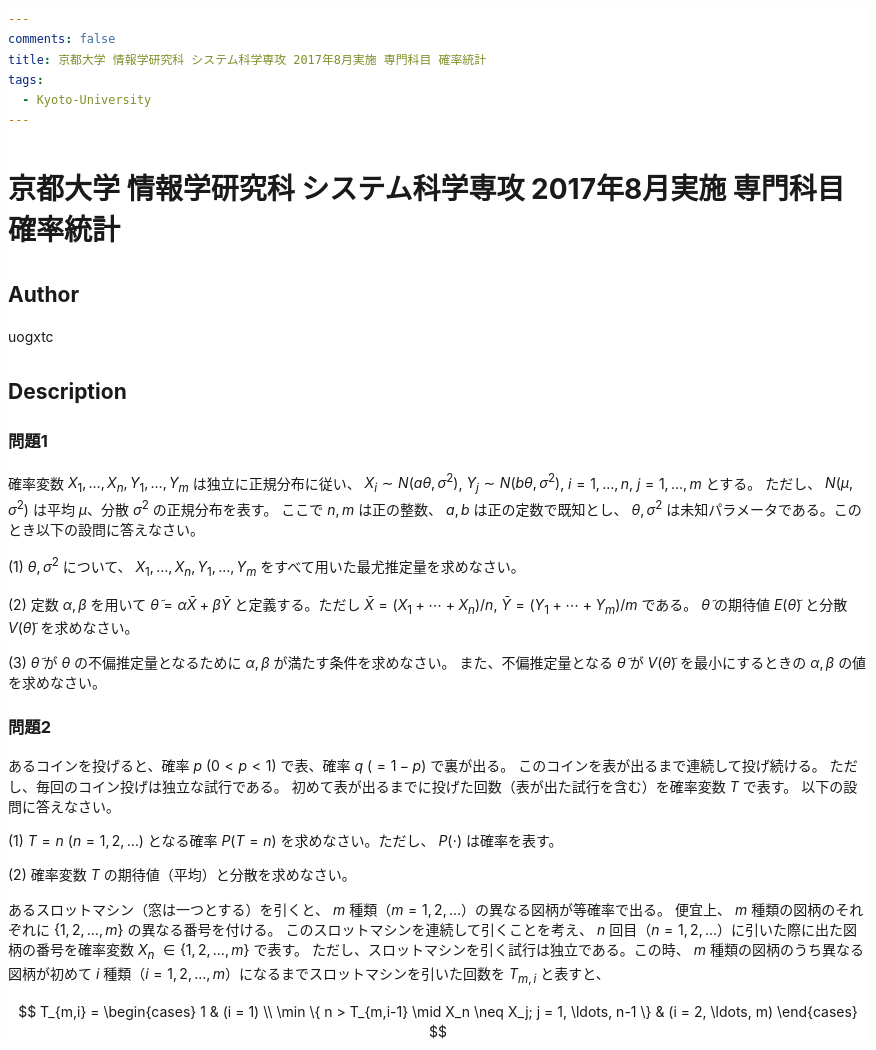 ```yaml
---
comments: false
title: 京都大学 情報学研究科 システム科学専攻 2017年8月実施 専門科目 確率統計
tags:
  - Kyoto-University
---
```

# 京都大学 情報学研究科 システム科学専攻 2017年8月実施 専門科目 確率統計

## **Author**
uogxtc

## **Description**
### 問題1
確率変数 $X_1, \ldots, X_n, Y_1, \ldots, Y_m$ は独立に正規分布に従い、 $X_i \sim N(a\theta, \sigma^2)$, $Y_j \sim N(b\theta, \sigma^2)$, $i = 1, \ldots, n$, $j = 1, \ldots, m$ とする。
ただし、 $N(\mu, \sigma^2)$ は平均 $\mu$、分散 $\sigma^2$ の正規分布を表す。
ここで $n, m$ は正の整数、 $a, b$ は正の定数で既知とし、 $\theta, \sigma^2$ は未知パラメータである。このとき以下の設問に答えなさい。

(1) $\theta, \sigma^2$ について、 $X_1, \ldots, X_n, Y_1, \ldots, Y_m$ をすべて用いた最尤推定量を求めなさい。

(2) 定数 $\alpha, \beta$ を用いて $\tilde{\theta} = \alpha \bar{X} + \beta \bar{Y}$ と定義する。ただし $\bar{X} = (X_1 + \cdots + X_n)/n$, $\bar{Y} = (Y_1 + \cdots + Y_m)/m$ である。
$\tilde{\theta}$ の期待値 $E(\tilde{\theta})$ と分散 $V(\tilde{\theta})$ を求めなさい。

(3) $\tilde{\theta}$ が $\theta$ の不偏推定量となるために $\alpha, \beta$ が満たす条件を求めなさい。
また、不偏推定量となる $\tilde{\theta}$ が $V(\tilde{\theta})$ を最小にするときの $\alpha, \beta$ の値を求めなさい。

### 問題2
あるコインを投げると、確率 $p \ (0 < p < 1)$ で表、確率 $q \ (= 1 - p)$ で裏が出る。
このコインを表が出るまで連続して投げ続ける。
ただし、毎回のコイン投げは独立な試行である。
初めて表が出るまでに投げた回数（表が出た試行を含む）を確率変数 $T$ で表す。
以下の設問に答えなさい。

(1) $T = n$ ($n = 1, 2, \ldots$) となる確率 $P(T = n)$ を求めなさい。ただし、 $P(\cdot)$ は確率を表す。

(2) 確率変数 $T$ の期待値（平均）と分散を求めなさい。

あるスロットマシン（窓は一つとする）を引くと、 $m$ 種類（$m = 1, 2, \ldots$）の異なる図柄が等確率で出る。
便宜上、 $m$ 種類の図柄のそれぞれに $\{1, 2, \ldots, m\}$ の異なる番号を付ける。
このスロットマシンを連続して引くことを考え、 $n$ 回目（$n = 1, 2, \ldots$）に引いた際に出た図柄の番号を確率変数 $X_n$ $\in \{1, 2, \ldots, m\}$ で表す。
ただし、スロットマシンを引く試行は独立である。この時、 $m$ 種類の図柄のうち異なる図柄が初めて $i$ 種類（$i = 1, 2, \ldots, m$）になるまでスロットマシンを引いた回数を $T_{m,i}$ と表すと、

$$
T_{m,i} = \begin{cases} 
1 & (i = 1) \\ 
\min \{ n > T_{m,i-1} \mid X_n \neq X_j; j = 1, \ldots, n-1 \} & (i = 2, \ldots, m) 
\end{cases}
$$
